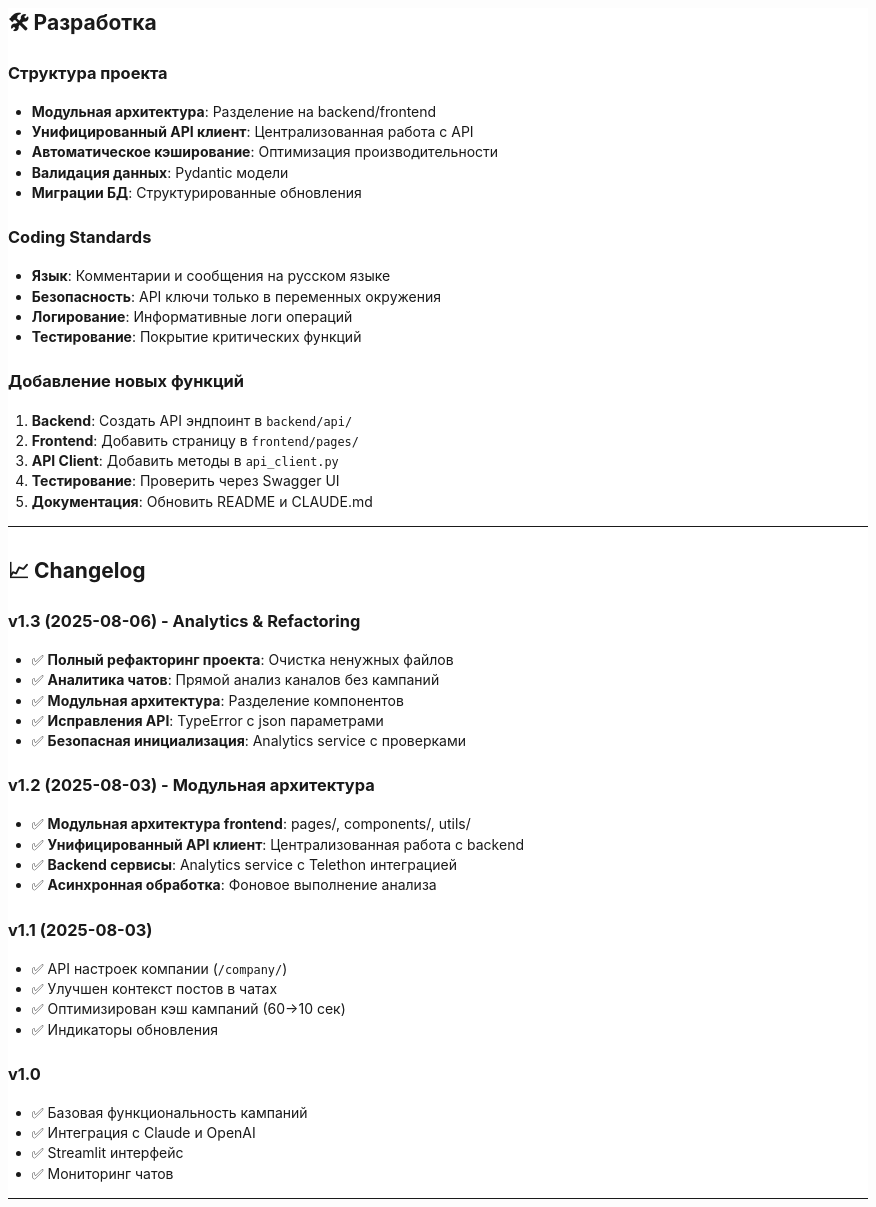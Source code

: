 ## 🛠️ Разработка

### **Структура проекта**
- **Модульная архитектура**: Разделение на backend/frontend
- **Унифицированный API клиент**: Централизованная работа с API
- **Автоматическое кэширование**: Оптимизация производительности
- **Валидация данных**: Pydantic модели
- **Миграции БД**: Структурированные обновления

### **Coding Standards**
- **Язык**: Комментарии и сообщения на русском языке
- **Безопасность**: API ключи только в переменных окружения
- **Логирование**: Информативные логи операций
- **Тестирование**: Покрытие критических функций

### **Добавление новых функций**
1. **Backend**: Создать API эндпоинт в `backend/api/`
2. **Frontend**: Добавить страницу в `frontend/pages/`  
3. **API Client**: Добавить методы в `api_client.py`
4. **Тестирование**: Проверить через Swagger UI
5. **Документация**: Обновить README и CLAUDE.md

---

## 📈 Changelog

### **v1.3 (2025-08-06) - Analytics & Refactoring**
- ✅ **Полный рефакторинг проекта**: Очистка ненужных файлов
- ✅ **Аналитика чатов**: Прямой анализ каналов без кампаний
- ✅ **Модульная архитектура**: Разделение компонентов
- ✅ **Исправления API**: TypeError с json параметрами
- ✅ **Безопасная инициализация**: Analytics service с проверками

### **v1.2 (2025-08-03) - Модульная архитектура**
- ✅ **Модульная архитектура frontend**: pages/, components/, utils/
- ✅ **Унифицированный API клиент**: Централизованная работа с backend
- ✅ **Backend сервисы**: Analytics service с Telethon интеграцией
- ✅ **Асинхронная обработка**: Фоновое выполнение анализа

### **v1.1 (2025-08-03)**
- ✅ API настроек компании (`/company/`)
- ✅ Улучшен контекст постов в чатах
- ✅ Оптимизирован кэш кампаний (60→10 сек)
- ✅ Индикаторы обновления

### **v1.0**
- ✅ Базовая функциональность кампаний
- ✅ Интеграция с Claude и OpenAI  
- ✅ Streamlit интерфейс
- ✅ Мониторинг чатов

---